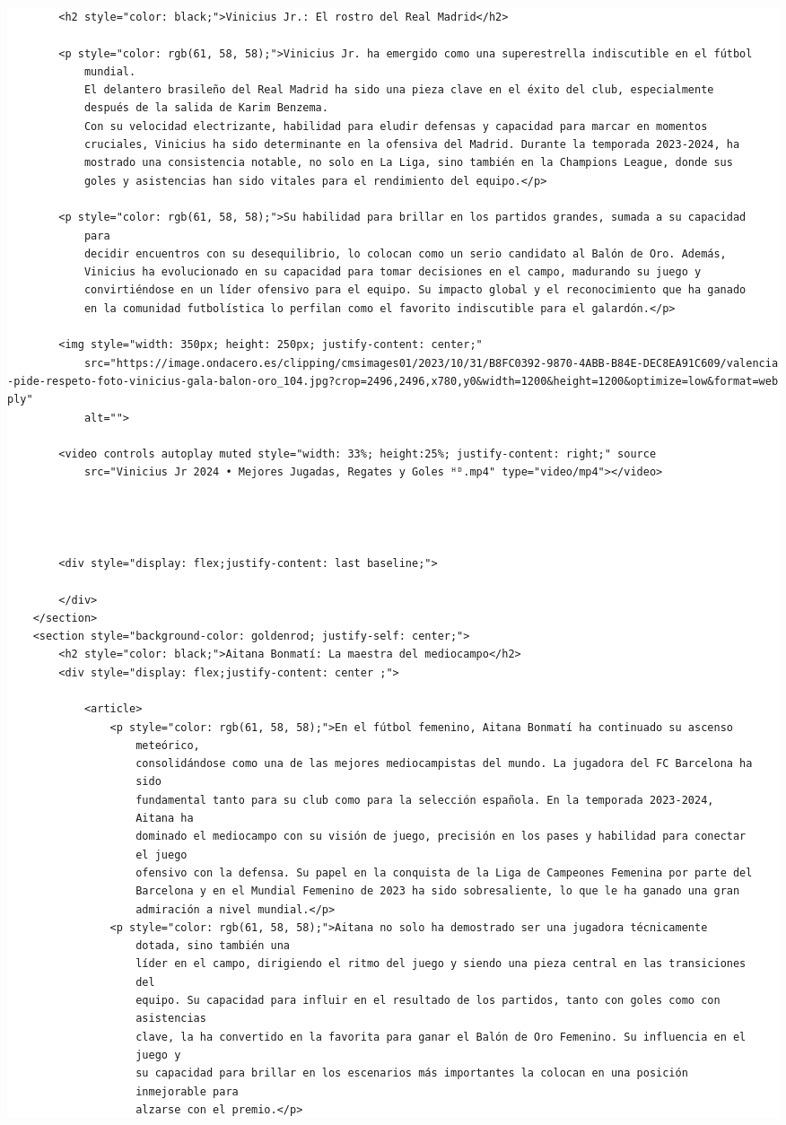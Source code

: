 
            <h2 style="color: black;">Vinicius Jr.: El rostro del Real Madrid</h2>

            <p style="color: rgb(61, 58, 58);">Vinicius Jr. ha emergido como una superestrella indiscutible en el fútbol
                mundial.
                El delantero brasileño del Real Madrid ha sido una pieza clave en el éxito del club, especialmente
                después de la salida de Karim Benzema.
                Con su velocidad electrizante, habilidad para eludir defensas y capacidad para marcar en momentos
                cruciales, Vinicius ha sido determinante en la ofensiva del Madrid. Durante la temporada 2023-2024, ha
                mostrado una consistencia notable, no solo en La Liga, sino también en la Champions League, donde sus
                goles y asistencias han sido vitales para el rendimiento del equipo.</p>

            <p style="color: rgb(61, 58, 58);">Su habilidad para brillar en los partidos grandes, sumada a su capacidad
                para
                decidir encuentros con su desequilibrio, lo colocan como un serio candidato al Balón de Oro. Además,
                Vinicius ha evolucionado en su capacidad para tomar decisiones en el campo, madurando su juego y
                convirtiéndose en un líder ofensivo para el equipo. Su impacto global y el reconocimiento que ha ganado
                en la comunidad futbolística lo perfilan como el favorito indiscutible para el galardón.</p>

            <img style="width: 350px; height: 250px; justify-content: center;"
                src="https://image.ondacero.es/clipping/cmsimages01/2023/10/31/B8FC0392-9870-4ABB-B84E-DEC8EA91C609/valencia-pide-respeto-foto-vinicius-gala-balon-oro_104.jpg?crop=2496,2496,x780,y0&width=1200&height=1200&optimize=low&format=webply"
                alt="">

            <video controls autoplay muted style="width: 33%; height:25%; justify-content: right;" source
                src="Vinicius Jr 2024 • Mejores Jugadas, Regates y Goles ᴴᴰ.mp4" type="video/mp4"></video>




            <div style="display: flex;justify-content: last baseline;">

            </div>
        </section>
        <section style="background-color: goldenrod; justify-self: center;">
            <h2 style="color: black;">Aitana Bonmatí: La maestra del mediocampo</h2>
            <div style="display: flex;justify-content: center ;">

                <article>
                    <p style="color: rgb(61, 58, 58);">En el fútbol femenino, Aitana Bonmatí ha continuado su ascenso
                        meteórico,
                        consolidándose como una de las mejores mediocampistas del mundo. La jugadora del FC Barcelona ha
                        sido
                        fundamental tanto para su club como para la selección española. En la temporada 2023-2024,
                        Aitana ha
                        dominado el mediocampo con su visión de juego, precisión en los pases y habilidad para conectar
                        el juego
                        ofensivo con la defensa. Su papel en la conquista de la Liga de Campeones Femenina por parte del
                        Barcelona y en el Mundial Femenino de 2023 ha sido sobresaliente, lo que le ha ganado una gran
                        admiración a nivel mundial.</p>
                    <p style="color: rgb(61, 58, 58);">Aitana no solo ha demostrado ser una jugadora técnicamente
                        dotada, sino también una
                        líder en el campo, dirigiendo el ritmo del juego y siendo una pieza central en las transiciones
                        del
                        equipo. Su capacidad para influir en el resultado de los partidos, tanto con goles como con
                        asistencias
                        clave, la ha convertido en la favorita para ganar el Balón de Oro Femenino. Su influencia en el
                        juego y
                        su capacidad para brillar en los escenarios más importantes la colocan en una posición
                        inmejorable para
                        alzarse con el premio.</p>
